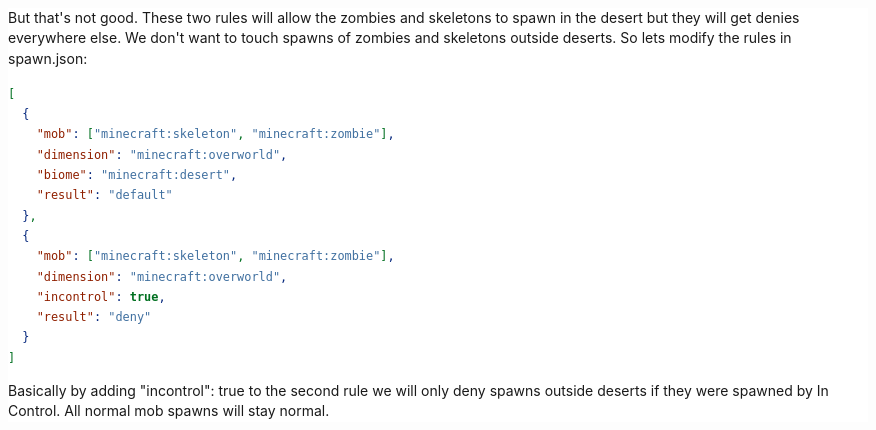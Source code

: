 
But that's not good. These two rules will allow the zombies and skeletons to spawn in the desert but they will get denies everywhere else. We don't want to touch spawns of zombies and skeletons outside deserts. So lets modify the rules in spawn.json:

```json
[
  {
    "mob": ["minecraft:skeleton", "minecraft:zombie"],
    "dimension": "minecraft:overworld",
    "biome": "minecraft:desert",
    "result": "default"
  },
  {
    "mob": ["minecraft:skeleton", "minecraft:zombie"],
    "dimension": "minecraft:overworld",
    "incontrol": true,
    "result": "deny"
  }
]
```

Basically by adding "incontrol": true to the second rule we will only deny spawns outside deserts if they were spawned by In Control. All normal mob spawns will stay normal.
